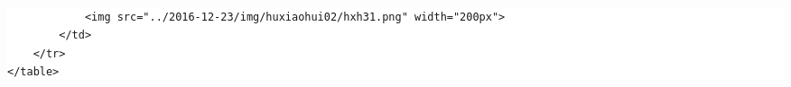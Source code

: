                 <img src="../2016-12-23/img/huxiaohui02/hxh31.png" width="200px">
            </td>
        </tr>
    </table>
